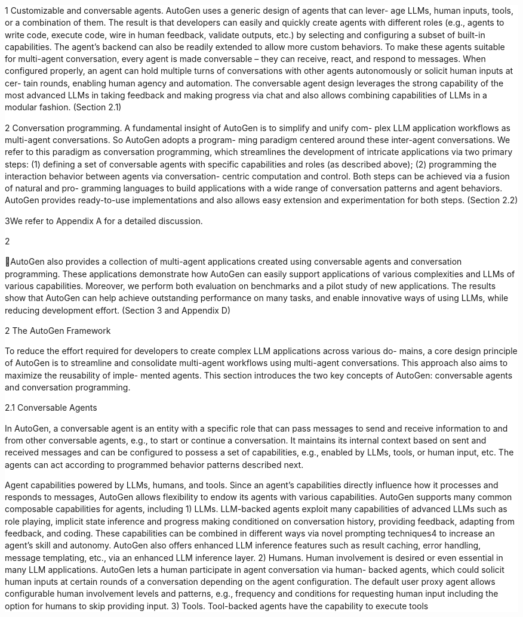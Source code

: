 1 Customizable and conversable agents. AutoGen uses a generic design of agents that can lever-
age LLMs, human inputs, tools, or a combination of them. The result is that developers can
easily and quickly create agents with different roles (e.g., agents to write code, execute code,
wire in human feedback, validate outputs, etc.) by selecting and configuring a subset of built-in
capabilities. The agent’s backend can also be readily extended to allow more custom behaviors.
To make these agents suitable for multi-agent conversation, every agent is made conversable –
they can receive, react, and respond to messages. When configured properly, an agent can hold
multiple turns of conversations with other agents autonomously or solicit human inputs at cer-
tain rounds, enabling human agency and automation. The conversable agent design leverages the
strong capability of the most advanced LLMs in taking feedback and making progress via chat
and also allows combining capabilities of LLMs in a modular fashion. (Section 2.1)

2 Conversation programming. A fundamental insight of AutoGen is to simplify and unify com-
plex LLM application workflows as multi-agent conversations. So AutoGen adopts a program-
ming paradigm centered around these inter-agent conversations. We refer to this paradigm as
conversation programming, which streamlines the development of intricate applications via two
primary steps: (1) defining a set of conversable agents with specific capabilities and roles (as
described above); (2) programming the interaction behavior between agents via conversation-
centric computation and control. Both steps can be achieved via a fusion of natural and pro-
gramming languages to build applications with a wide range of conversation patterns and agent
behaviors. AutoGen provides ready-to-use implementations and also allows easy extension and
experimentation for both steps. (Section 2.2)

3We refer to Appendix A for a detailed discussion.

2

AutoGen also provides a collection of multi-agent applications created using conversable agents
and conversation programming. These applications demonstrate how AutoGen can easily support
applications of various complexities and LLMs of various capabilities. Moreover, we perform both
evaluation on benchmarks and a pilot study of new applications. The results show that AutoGen can
help achieve outstanding performance on many tasks, and enable innovative ways of using LLMs,
while reducing development effort. (Section 3 and Appendix D)

2 The AutoGen Framework

To reduce the effort required for developers to create complex LLM applications across various do-
mains, a core design principle of AutoGen is to streamline and consolidate multi-agent workflows
using multi-agent conversations. This approach also aims to maximize the reusability of imple-
mented agents. This section introduces the two key concepts of AutoGen: conversable agents and
conversation programming.

2.1 Conversable Agents

In AutoGen, a conversable agent is an entity with a specific role that can pass messages to send and
receive information to and from other conversable agents, e.g., to start or continue a conversation. It
maintains its internal context based on sent and received messages and can be configured to possess
a set of capabilities, e.g., enabled by LLMs, tools, or human input, etc. The agents can act according
to programmed behavior patterns described next.

Agent capabilities powered by LLMs, humans, and tools. Since an agent’s capabilities directly
influence how it processes and responds to messages, AutoGen allows flexibility to endow its agents
with various capabilities. AutoGen supports many common composable capabilities for agents,
including 1) LLMs. LLM-backed agents exploit many capabilities of advanced LLMs such as role
playing, implicit state inference and progress making conditioned on conversation history, providing
feedback, adapting from feedback, and coding. These capabilities can be combined in different ways
via novel prompting techniques4 to increase an agent’s skill and autonomy. AutoGen also offers
enhanced LLM inference features such as result caching, error handling, message templating, etc.,
via an enhanced LLM inference layer. 2) Humans. Human involvement is desired or even essential
in many LLM applications. AutoGen lets a human participate in agent conversation via human-
backed agents, which could solicit human inputs at certain rounds of a conversation depending on
the agent configuration. The default user proxy agent allows configurable human involvement levels
and patterns, e.g., frequency and conditions for requesting human input including the option for
humans to skip providing input. 3) Tools. Tool-backed agents have the capability to execute tools